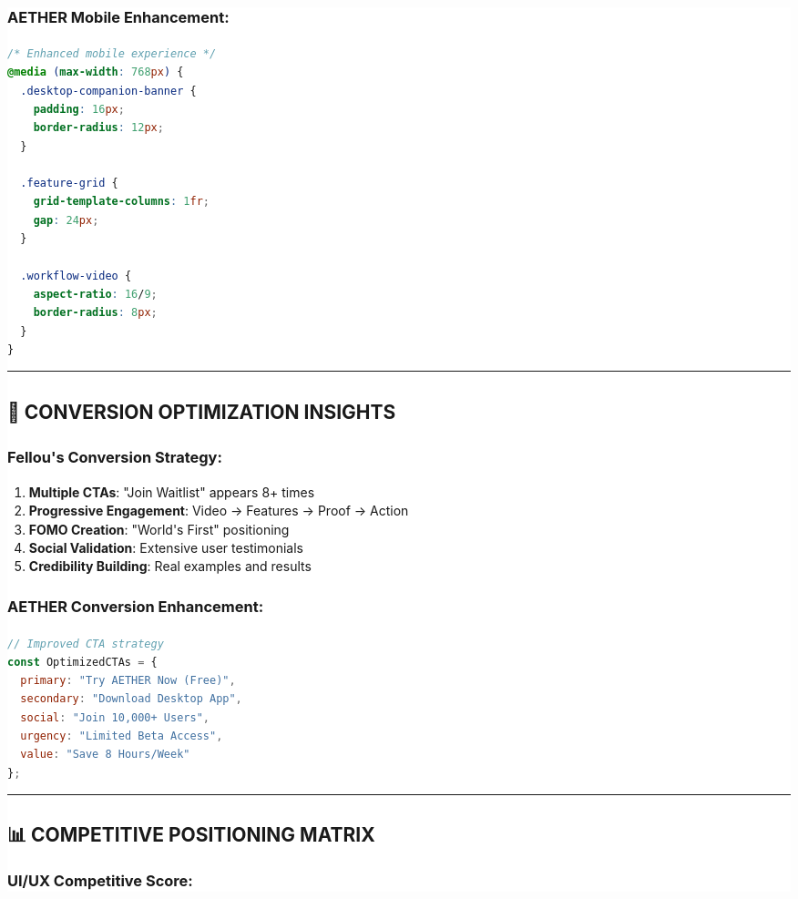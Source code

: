 ### **AETHER Mobile Enhancement:**
```css
/* Enhanced mobile experience */
@media (max-width: 768px) {
  .desktop-companion-banner {
    padding: 16px;
    border-radius: 12px;
  }
  
  .feature-grid {
    grid-template-columns: 1fr;
    gap: 24px;
  }
  
  .workflow-video {
    aspect-ratio: 16/9;
    border-radius: 8px;
  }
}
```

---

## 🎯 CONVERSION OPTIMIZATION INSIGHTS

### **Fellou's Conversion Strategy:**
1. **Multiple CTAs**: "Join Waitlist" appears 8+ times
2. **Progressive Engagement**: Video → Features → Proof → Action
3. **FOMO Creation**: "World's First" positioning
4. **Social Validation**: Extensive user testimonials
5. **Credibility Building**: Real examples and results

### **AETHER Conversion Enhancement:**
```jsx
// Improved CTA strategy
const OptimizedCTAs = {
  primary: "Try AETHER Now (Free)",
  secondary: "Download Desktop App",
  social: "Join 10,000+ Users",
  urgency: "Limited Beta Access",
  value: "Save 8 Hours/Week"
};
```

---

## 📊 COMPETITIVE POSITIONING MATRIX

### **UI/UX Competitive Score:**
